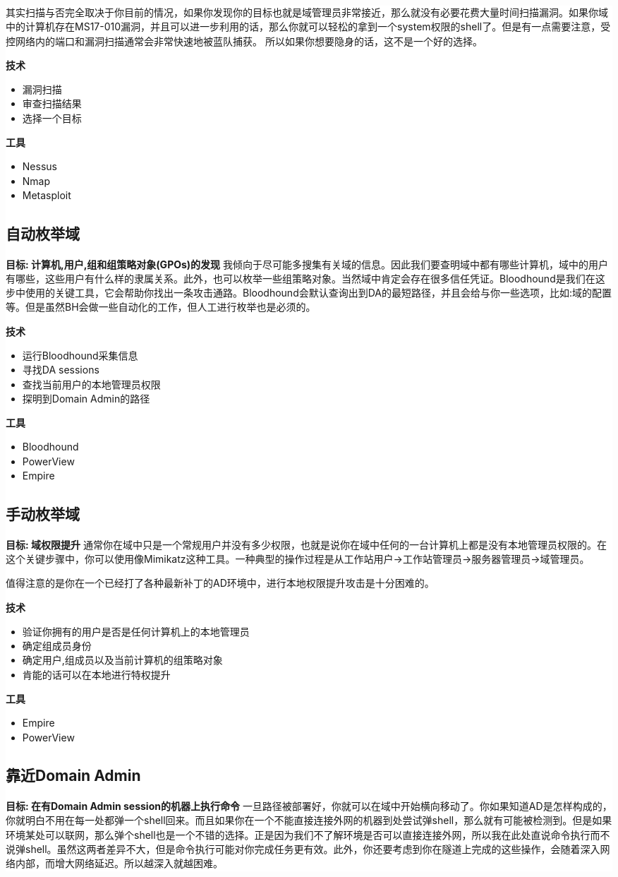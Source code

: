 其实扫描与否完全取决于你目前的情况，如果你发现你的目标也就是域管理员非常接近，那么就没有必要花费大量时间扫描漏洞。如果你域中的计算机存在MS17-010漏洞，并且可以进一步利用的话，那么你就可以轻松的拿到一个system权限的shell了。但是有一点需要注意，受控网络内的端口和漏洞扫描通常会非常快速地被蓝队捕获。 所以如果你想要隐身的话，这不是一个好的选择。

**技术**

* 漏洞扫描
* 审查扫描结果
* 选择一个目标

**工具**

* Nessus
* Nmap
* Metasploit

## 自动枚举域

**目标: 计算机,用户,组和组策略对象(GPOs)的发现** 我倾向于尽可能多搜集有关域的信息。因此我们要查明域中都有哪些计算机，域中的用户有哪些，这些用户有什么样的隶属关系。此外，也可以枚举一些组策略对象。当然域中肯定会存在很多信任凭证。Bloodhound是我们在这步中使用的关键工具，它会帮助你找出一条攻击通路。Bloodhound会默认查询出到DA的最短路径，并且会给与你一些选项，比如:域的配置等。但是虽然BH会做一些自动化的工作，但人工进行枚举也是必须的。

**技术**

* 运行Bloodhound采集信息
* 寻找DA sessions
* 查找当前用户的本地管理员权限
* 探明到Domain Admin的路径

**工具**

* Bloodhound
* PowerView
* Empire

## 手动枚举域

**目标: 域权限提升** 通常你在域中只是一个常规用户并没有多少权限，也就是说你在域中任何的一台计算机上都是没有本地管理员权限的。在这个关键步骤中，你可以使用像Mimikatz这种工具。一种典型的操作过程是从工作站用户->工作站管理员->服务器管理员->域管理员。

值得注意的是你在一个已经打了各种最新补丁的AD环境中，进行本地权限提升攻击是十分困难的。

**技术**

* 验证你拥有的用户是否是任何计算机上的本地管理员
* 确定组成员身份
* 确定用户,组成员以及当前计算机的组策略对象
* 肯能的话可以在本地进行特权提升

**工具**

* Empire
* PowerView

## 靠近Domain Admin

**目标: 在有Domain Admin session的机器上执行命令** 一旦路径被部署好，你就可以在域中开始横向移动了。你如果知道AD是怎样构成的，你就明白不用在每一处都弹一个shell回来。而且如果你在一个不能直接连接外网的机器到处尝试弹shell，那么就有可能被检测到。但是如果环境某处可以联网，那么弹个shell也是一个不错的选择。正是因为我们不了解环境是否可以直接连接外网，所以我在此处直说命令执行而不说弹shell。虽然这两者差异不大，但是命令执行可能对你完成任务更有效。此外，你还要考虑到你在隧道上完成的这些操作，会随着深入网络内部，而增大网络延迟。所以越深入就越困难。
